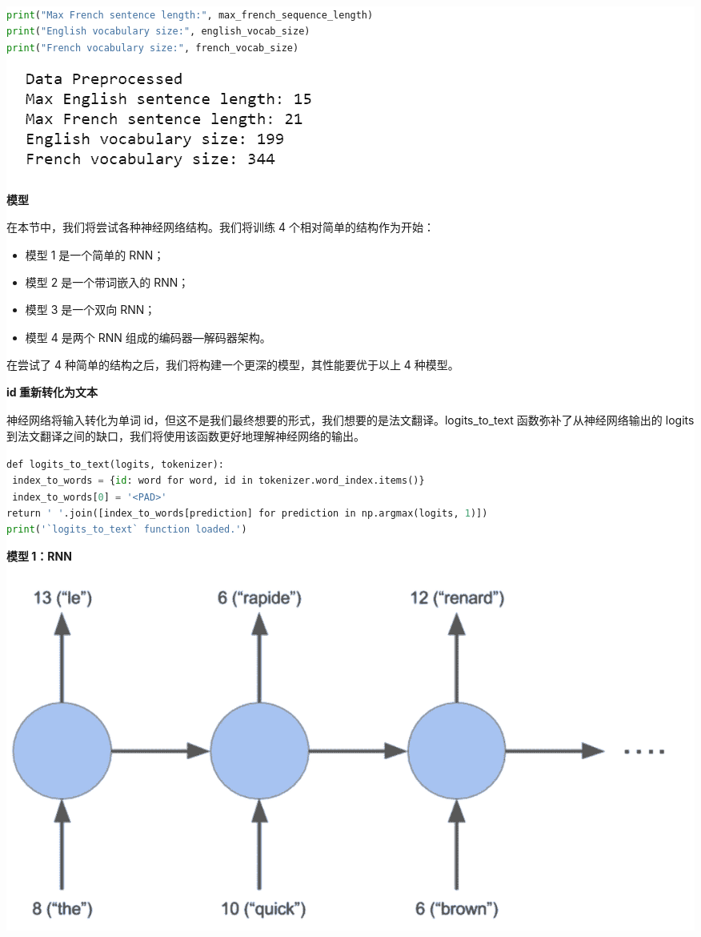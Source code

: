 ```py
print("Max French sentence length:", max_french_sequence_length)
print("English vocabulary size:", english_vocab_size)
print("French vocabulary size:", french_vocab_size) 
```

![](img/4fdf4b0d11f8db5126c05abbb063dfea-fs8.png)

**模型**

在本节中，我们将尝试各种神经网络结构。我们将训练 4 个相对简单的结构作为开始：

*   模型 1 是一个简单的 RNN；

*   模型 2 是一个带词嵌入的 RNN；

*   模型 3 是一个双向 RNN；

*   模型 4 是两个 RNN 组成的编码器—解码器架构。

在尝试了 4 种简单的结构之后，我们将构建一个更深的模型，其性能要优于以上 4 种模型。

**id 重新转化为文本**

神经网络将输入转化为单词 id，但这不是我们最终想要的形式，我们想要的是法文翻译。logits_to_text 函数弥补了从神经网络输出的 logits 到法文翻译之间的缺口，我们将使用该函数更好地理解神经网络的输出。

```py
def logits_to_text(logits, tokenizer):
 index_to_words = {id: word for word, id in tokenizer.word_index.items()}
 index_to_words[0] = '<PAD>'
return ' '.join([index_to_words[prediction] for prediction in np.argmax(logits, 1)])
print('`logits_to_text` function loaded.')
```

**模型 1：RNN**

![](img/c3e336994ff8418f3d92b186216a2582-fs8.png)
